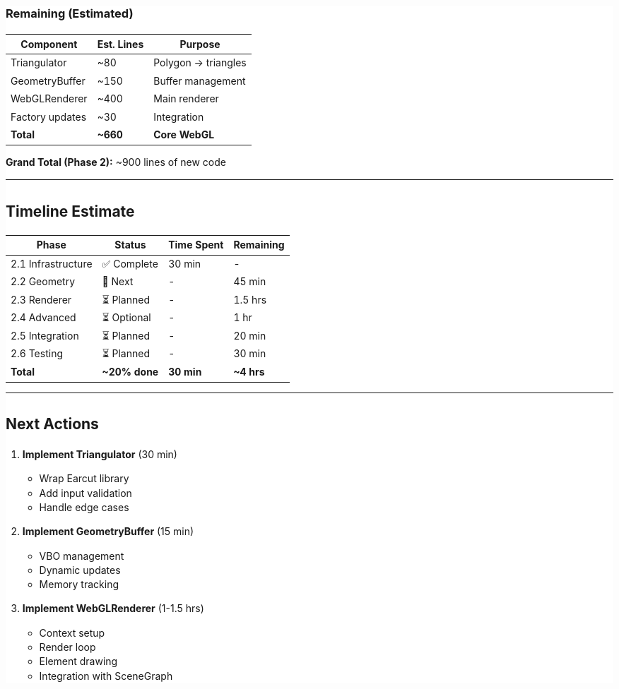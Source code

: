 ### Remaining (Estimated)
| Component | Est. Lines | Purpose |
|-----------|------------|---------|
| Triangulator | ~80 | Polygon → triangles |
| GeometryBuffer | ~150 | Buffer management |
| WebGLRenderer | ~400 | Main renderer |
| Factory updates | ~30 | Integration |
| **Total** | **~660** | **Core WebGL** |

**Grand Total (Phase 2):** ~900 lines of new code

---

## Timeline Estimate

| Phase | Status | Time Spent | Remaining |
|-------|--------|------------|-----------|
| 2.1 Infrastructure | ✅ Complete | 30 min | - |
| 2.2 Geometry | 🔄 Next | - | 45 min |
| 2.3 Renderer | ⏳ Planned | - | 1.5 hrs |
| 2.4 Advanced | ⏳ Optional | - | 1 hr |
| 2.5 Integration | ⏳ Planned | - | 20 min |
| 2.6 Testing | ⏳ Planned | - | 30 min |
| **Total** | **~20% done** | **30 min** | **~4 hrs** |

---

## Next Actions

1. **Implement Triangulator** (30 min)
   - Wrap Earcut library
   - Add input validation
   - Handle edge cases

2. **Implement GeometryBuffer** (15 min)
   - VBO management
   - Dynamic updates
   - Memory tracking

3. **Implement WebGLRenderer** (1-1.5 hrs)
   - Context setup
   - Render loop
   - Element drawing
   - Integration with SceneGraph
